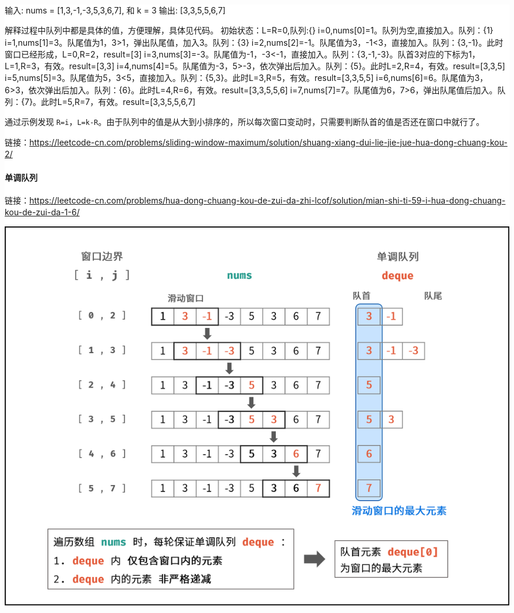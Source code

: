 输入: nums = [1,3,-1,-3,5,3,6,7], 和 k = 3
输出: [3,3,5,5,6,7]

解释过程中队列中都是具体的值，方便理解，具体见代码。
初始状态：L=R=0,队列:{}
i=0,nums[0]=1。队列为空,直接加入。队列：{1}
i=1,nums[1]=3。队尾值为1，3>1，弹出队尾值，加入3。队列：{3}
i=2,nums[2]=-1。队尾值为3，-1<3，直接加入。队列：{3,-1}。此时窗口已经形成，L=0,R=2，result=[3]
i=3,nums[3]=-3。队尾值为-1，-3<-1，直接加入。队列：{3,-1,-3}。队首3对应的下标为1，L=1,R=3，有效。result=[3,3]
i=4,nums[4]=5。队尾值为-3，5>-3，依次弹出后加入。队列：{5}。此时L=2,R=4，有效。result=[3,3,5]
i=5,nums[5]=3。队尾值为5，3<5，直接加入。队列：{5,3}。此时L=3,R=5，有效。result=[3,3,5,5]
i=6,nums[6]=6。队尾值为3，6>3，依次弹出后加入。队列：{6}。此时L=4,R=6，有效。result=[3,3,5,5,6]
i=7,nums[7]=7。队尾值为6，7>6，弹出队尾值后加入。队列：{7}。此时L=5,R=7，有效。result=[3,3,5,5,6,7]

通过示例发现 `R=i`，`L=k-R`。由于队列中的值是从大到小排序的，所以每次窗口变动时，只需要判断队首的值是否还在窗口中就行了。

链接：https://leetcode-cn.com/problems/sliding-window-maximum/solution/shuang-xiang-dui-lie-jie-jue-hua-dong-chuang-kou-2/

#### 单调队列

链接：https://leetcode-cn.com/problems/hua-dong-chuang-kou-de-zui-da-zhi-lcof/solution/mian-shi-ti-59-i-hua-dong-chuang-kou-de-zui-da-1-6/


![Picture1.png](img/1600878237-pBiBdf-Picture1.png)
